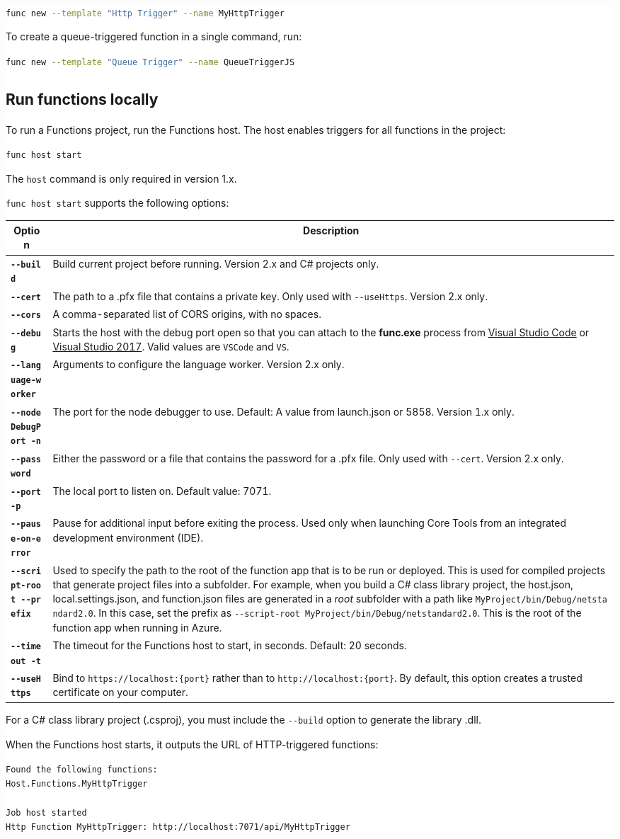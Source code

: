 ```bash
func new --template "Http Trigger" --name MyHttpTrigger
```

To create a queue-triggered function in a single command, run:

```bash
func new --template "Queue Trigger" --name QueueTriggerJS
```

## <a name="start"></a>Run functions locally

To run a Functions project, run the Functions host. The host enables triggers for all functions in the project:

```bash
func host start
```

The `host` command is only required in version 1.x.

`func host start` supports the following options:

| Option     | Description                            |
| ------------ | -------------------------------------- |
| **`--build`** | Build current project before running. Version 2.x and C# projects only. |
| **`--cert`** | The path to a .pfx file that contains a private key. Only used with `--useHttps`. Version 2.x only. |
| **`--cors`** | A comma-separated list of CORS origins, with no spaces. |
| **`--debug`** | Starts the host with the debug port open so that you can attach to the **func.exe** process from [Visual Studio Code](https://code.visualstudio.com/tutorials/functions-extension/getting-started) or [Visual Studio 2017](functions-dotnet-class-library.md). Valid values are `VSCode` and `VS`.  |
| **`--language-worker`** | Arguments to configure the language worker. Version 2.x only. |
| **`--nodeDebugPort -n`** | The port for the node debugger to use. Default: A value from launch.json or 5858. Version 1.x only. |
| **`--password`** | Either the password or a file that contains the password for a .pfx file. Only used with `--cert`. Version 2.x only. |
| **`--port -p`** | The local port to listen on. Default value: 7071. |
| **`--pause-on-error`** | Pause for additional input before exiting the process. Used only when launching Core Tools from an integrated development environment (IDE).|
| **`--script-root --prefix`** | Used to specify the path to the root of the function app that is to be run or deployed. This is used for compiled projects that generate project files into a subfolder. For example, when you build a C# class library project, the host.json, local.settings.json, and function.json files are generated in a *root* subfolder with a path like `MyProject/bin/Debug/netstandard2.0`. In this case, set the prefix as `--script-root MyProject/bin/Debug/netstandard2.0`. This is the root of the function app when running in Azure. |
| **`--timeout -t`** | The timeout for the Functions host to start, in seconds. Default: 20 seconds.|
| **`--useHttps`** | Bind to `https://localhost:{port}` rather than to `http://localhost:{port}`. By default, this option creates a trusted certificate on your computer.|

For a C# class library project (.csproj), you must include the `--build` option to generate the library .dll.

When the Functions host starts, it outputs the URL of HTTP-triggered functions:

```output
Found the following functions:
Host.Functions.MyHttpTrigger

Job host started
Http Function MyHttpTrigger: http://localhost:7071/api/MyHttpTrigger
```
